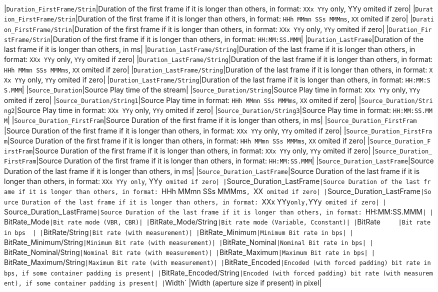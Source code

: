 |`Duration_FirstFrame/Strin`|Duration of the first frame if it is longer than others, in format: `XXx YYy` only, YYy omited if zero|
|`Duration_FirstFrame/Strin`|Duration of the first frame if it is longer than others, in format: `HHh MMmn SSs MMMms`, `XX` omited if zero|
|`Duration_FirstFrame/Strin`|Duration of the first frame if it is longer than others, in format: `XXx YYy` only, `YYy` omited if zero|
|`Duration_FirstFrame/Strin`|Duration of the first frame if it is longer than others, in format: `HH:MM:SS.MMM`|
|`Duration_LastFrame`|Duration of the last frame if it is longer than others, in ms|
|`Duration_LastFrame/String`|Duration of the last frame if it is longer than others, in format: `XXx YYy` only, `YYy` omited if zero|
|`Duration_LastFrame/String`|Duration of the last frame if it is longer than others, in format: `HHh MMmn SSs MMMms`, `XX` omited if zero|
|`Duration_LastFrame/String`|Duration of the last frame if it is longer than others, in format: `XXx YYy` only, `YYy` omited if zero|
|`Duration_LastFrame/String`|Duration of the last frame if it is longer than others, in format: `HH:MM:SS.MMM`|
|`Source_Duration`|Source Play time of the stream|
|`Source_Duration/String`|Source Play time in format: `XXx YYy` only, `YYy` omited if zero|
|`Source_Duration/String1`|Source Play time in format: `HHh MMmn SSs MMMms`, `XX` omited if zero|
|`Source_Duration/String2`|Source Play time in format: `XXx YYy` only, `YYy` omited if zero|
|`Source_Duration/String3`|Source Play time in format: `HH:MM:SS.MMM`|
|`Source_Duration_FirstFram`|Source Duration of the first frame if it is longer than others, in ms|
|`Source_Duration_FirstFram`|Source Duration of the first frame if it is longer than others, in format: `XXx YYy` only, `YYy` omited if zero|
|`Source_Duration_FirstFram`|Source Duration of the first frame if it is longer than others, in format: `HHh MMmn SSs MMMms`, `XX` omited if zero|
|`Source_Duration_FirstFram`|Source Duration of the first frame if it is longer than others, in format: `XXx YYy` only, `YYy` omited if zero|
|`Source_Duration_FirstFram`|Source Duration of the first frame if it is longer than others, in format: `HH:MM:SS.MMM`|
|`Source_Duration_LastFrame`|Source Duration of the last frame if it is longer than others, in ms|
|`Source_Duration_LastFrame`|Source Duration of the last frame if it is longer than others, in format: `XXx YYy only`, YYy` omited if zero|
|`Source_Duration_LastFrame`|Source Duration of the last frame if it is longer than others, in format: `HHh MMmn SSs MMMms`, `XX` omited if zero|
|`Source_Duration_LastFrame`|Source Duration of the last frame if it is longer than others, in format: `XXx YYy` only, `YYy` omited if zero|
|`Source_Duration_LastFrame`|Source Duration of the last frame if it is longer than others, in format: `HH:MM:SS.MMM`|
|`BitRate_Mode`|Bit rate mode (VBR, CBR)|
|`BitRate_Mode/String`|Bit rate mode (Variable, Cconstant)|
|`BitRate`     |Bit rate in bps  |
|`BitRate/String`|Bit rate (with measurement)|
|`BitRate_Minimum`|Minimum Bit rate in bps|
|`BitRate_Minimum/String`|Minimum Bit rate (with measurement)|
|`BitRate_Nominal`|Nominal Bit rate in bps|
|`BitRate_Nominal/String`|Nominal Bit rate (with measurement)|
|`BitRate_Maximum`|Maximum Bit rate in bps|
|`BitRate_Maximum/String`|Maximum Bit rate (with measurement)|
|`BitRate_Encoded`|Encoded (with forced padding) bit rate in bps, if some container padding is present|
|`BitRate_Encoded/String`|Encoded (with forced padding) bit rate (with measurement), if some container padding is present|
|`Width`       |Width (aperture size if present) in pixel|